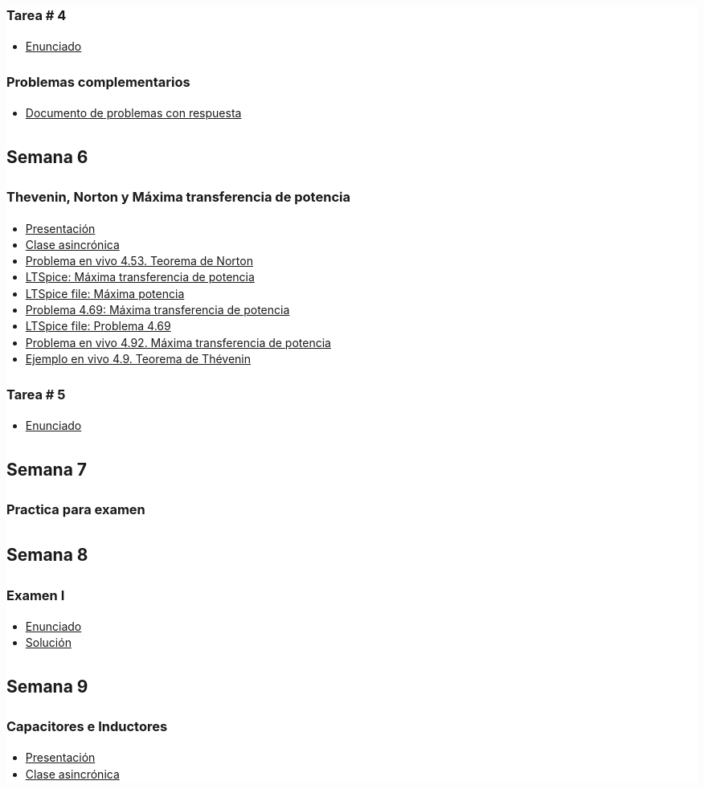 ### Tarea # 4
* [Enunciado](https://estudianteccr-my.sharepoint.com/:b:/g/personal/prof_juan_rojas_estudiantec_cr/ETBpTWaVMEBOkPersUHVOgkBU1ErfcKv71jvfxtPNChO4A?e=hg5Sms)

### Problemas complementarios
* [Documento de problemas con respuesta](https://estudianteccr-my.sharepoint.com/:b:/g/personal/prof_juan_rojas_estudiantec_cr/EZZcY8qIUGhPjIQ98L8q4x0BRS-EcCZb2NU--OP7j9dkcA?e=OPHDpY)

## Semana 6

### Thevenin, Norton y Máxima transferencia de potencia
* [Presentación](https://estudianteccr-my.sharepoint.com/:b:/g/personal/prof_juan_rojas_estudiantec_cr/EaoLycwevS5KipXM7ZG2Ai4BKVvp7Oxh8NlUCA_01KheoQ?e=JS5jOa)
* [Clase asincrónica](https://youtu.be/cjt_Yn3We_U) 
* [Problema en vivo 4.53\. Teorema de Norton](https://youtu.be/J3qmHVAxVng) 
* [LTSpice: Máxima transferencia de potencia](https://youtu.be/LQFKj_J37cA)
* [LTSpice file: Máxima potencia](https://estudianteccr-my.sharepoint.com/:u:/g/personal/prof_juan_rojas_estudiantec_cr/EdYhJweQZgZNkJpC_ppSA1IBm2IGipfO-YqA7WZnCUP-Kw?e=1BuNOK)
* [Problema 4.69: Máxima transferencia de potencia](https://youtu.be/kjDn_0aK00A)
* [LTSpice file: Problema 4.69](https://estudianteccr-my.sharepoint.com/:u:/g/personal/prof_juan_rojas_estudiantec_cr/EZnjc13bR31GroF88r1VRbEBPYCZtKoTTbPSCpI6qyuzOQ?e=AtgTax)
* [Problema en vivo 4.92\. Máxima transferencia de potencia](https://youtu.be/bCPKjsO13qw) 
* [Ejemplo en vivo 4.9\. Teorema de Thévenin](https://youtu.be/uZMb7ePdymo) 

### Tarea # 5
* [Enunciado](https://estudianteccr-my.sharepoint.com/:b:/g/personal/prof_juan_rojas_estudiantec_cr/EXiN6WQEg51NoI-RvwW_V4EBcbhl3x0nw_gDy29AIf7RwA?e=GMO6V1)

## Semana 7

### Practica para examen

## Semana 8

### Examen I
* [Enunciado](https://estudianteccr-my.sharepoint.com/:b:/g/personal/prof_juan_rojas_estudiantec_cr/EULKiGMSY5ZMtrnKGccjq_8B_A8kJ5-1dY2TRHJBALQLlA)
* [Solución](https://estudianteccr-my.sharepoint.com/:b:/g/personal/prof_juan_rojas_estudiantec_cr/EbDPJ53GqnVBuib4wqp0NhoB-OqCd2Xg6KgKy1ieVlJkFQ?e=UWOTIU)

## Semana 9

### Capacitores e Inductores
* [Presentación](https://estudianteccr-my.sharepoint.com/:b:/g/personal/prof_juan_rojas_estudiantec_cr/EaIH-3Q7sz5JiEUXiDEErZQBQ8u3SOznNmbj_yyphSLcbA?e=CnwR9g)
* [Clase asincrónica](https://youtu.be/Icl9_5sV-6E)

